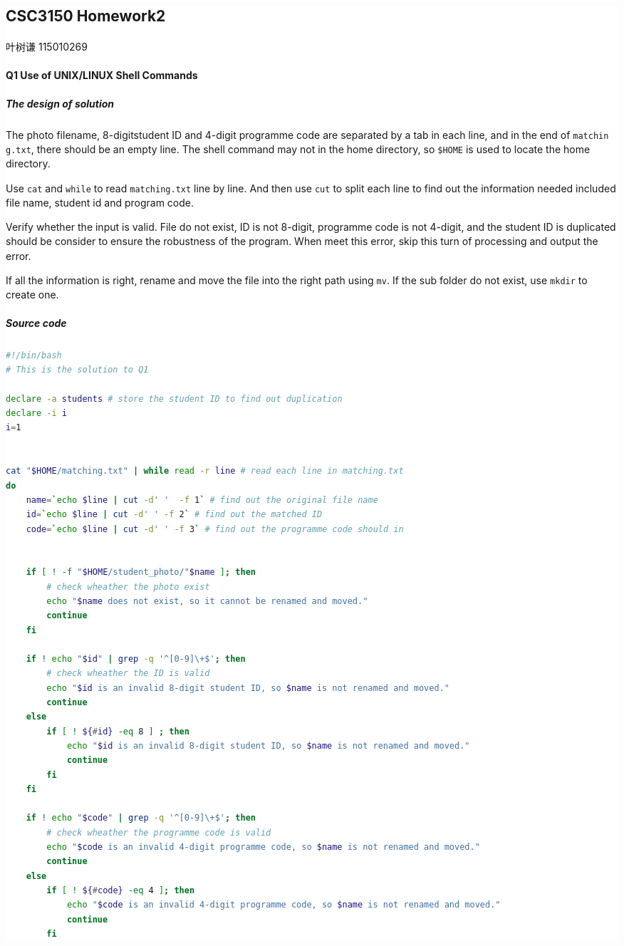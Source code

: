 ## CSC3150 Homework2

叶树谦 115010269

#### Q1   Use of UNIX/LINUX Shell Commands

##### The design of solution

The photo filename, 8-digitstudent ID and 4-digit programme code are separated by a tab in each line, and in the end of `matching.txt`, there should be an empty line. The shell command may not in the home directory, so `$HOME` is used to locate the home directory.

Use `cat` and `while` to read `matching.txt` line by line. And then use `cut` to split each line to find out the information needed included file name, student id and program code.

Verify whether the input is valid. File do not exist, ID is not 8-digit, programme code is not 4-digit, and the student ID is duplicated should be consider to ensure the robustness of the program. When meet this error, skip this turn of processing and output the error.

If all the information is right, rename and move the file into the right path using `mv`. If the sub folder do not exist, use `mkdir` to create one.

##### Source code

```bash
#!/bin/bash
# This is the solution to Q1

declare -a students # store the student ID to find out duplication
declare -i i
i=1


cat "$HOME/matching.txt" | while read -r line # read each line in matching.txt
do 
    name=`echo $line | cut -d' '  -f 1` # find out the original file name
    id=`echo $line | cut -d' ' -f 2` # find out the matched ID
    code=`echo $line | cut -d' ' -f 3` # find out the programme code should in
    
    
    if [ ! -f "$HOME/student_photo/"$name ]; then
        # check wheather the photo exist
        echo "$name does not exist, so it cannot be renamed and moved."
        continue
    fi

    if ! echo "$id" | grep -q '^[0-9]\+$'; then
        # check wheather the ID is valid
        echo "$id is an invalid 8-digit student ID, so $name is not renamed and moved."
        continue
    else
        if [ ! ${#id} -eq 8 ] ; then
            echo "$id is an invalid 8-digit student ID, so $name is not renamed and moved."
            continue
        fi
    fi

    if ! echo "$code" | grep -q '^[0-9]\+$'; then
        # check wheather the programme code is valid
        echo "$code is an invalid 4-digit programme code, so $name is not renamed and moved."
        continue
    else
        if [ ! ${#code} -eq 4 ]; then
            echo "$code is an invalid 4-digit programme code, so $name is not renamed and moved."
            continue
        fi
```